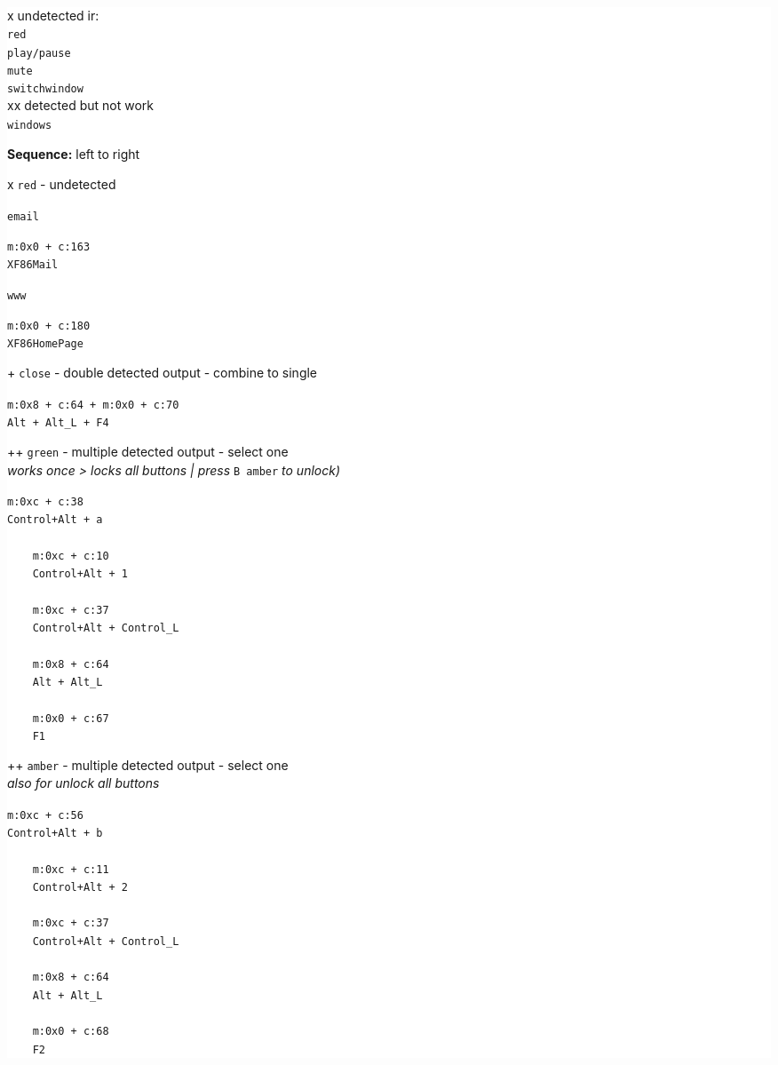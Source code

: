 x undetected ir:  
  `red`  
  `play/pause`  
  `mute`  
  `switchwindow`  
xx detected but not work  
  `windows`   
		  
		  
**Sequence:** left to right  
  
x `red` - undetected  
  
`email`  
```sh
m:0x0 + c:163  
XF86Mail  
```
  
`www`  
```sh
m:0x0 + c:180  
XF86HomePage  
```
  
\+ `close` - double detected output - combine to single  
```sh
m:0x8 + c:64 + m:0x0 + c:70  
Alt + Alt_L + F4  
```
  
++ `green` - multiple detected output - select one  
_works once > locks all buttons | press_ `B amber` _to unlock)_  
```sh
m:0xc + c:38  
Control+Alt + a  

	m:0xc + c:10  
	Control+Alt + 1  

	m:0xc + c:37  
	Control+Alt + Control_L  

	m:0x8 + c:64  
	Alt + Alt_L  

	m:0x0 + c:67  
	F1  
```
  
++ `amber` - multiple detected output - select one  
_also for unlock all buttons_  
```sh
m:0xc + c:56  
Control+Alt + b  

	m:0xc + c:11  
	Control+Alt + 2  

	m:0xc + c:37  
	Control+Alt + Control_L  

	m:0x8 + c:64  
	Alt + Alt_L  

	m:0x0 + c:68  
	F2  
```

